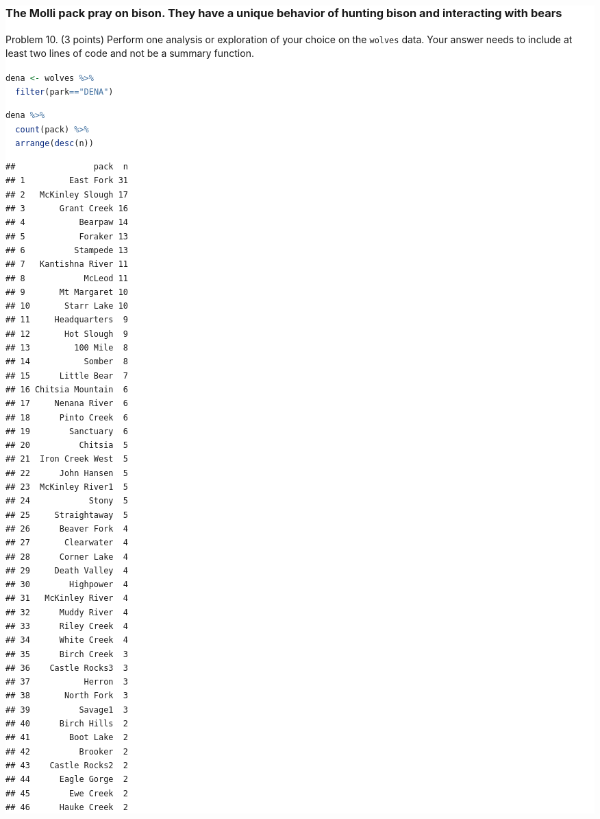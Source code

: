 ### The Molli pack pray on bison. They have a unique behavior of hunting bison and interacting with bears 

Problem 10. (3 points) Perform one analysis or exploration of your choice on the `wolves` data. Your answer needs to include at least two lines of code and not be a summary function.  

```r
dena <- wolves %>% 
  filter(park=="DENA")
```


```r
dena %>% 
  count(pack) %>% 
  arrange(desc(n))
```

```
##                pack  n
## 1         East Fork 31
## 2   McKinley Slough 17
## 3       Grant Creek 16
## 4           Bearpaw 14
## 5           Foraker 13
## 6          Stampede 13
## 7   Kantishna River 11
## 8            McLeod 11
## 9       Mt Margaret 10
## 10       Starr Lake 10
## 11     Headquarters  9
## 12       Hot Slough  9
## 13         100 Mile  8
## 14           Somber  8
## 15      Little Bear  7
## 16 Chitsia Mountain  6
## 17     Nenana River  6
## 18      Pinto Creek  6
## 19        Sanctuary  6
## 20          Chitsia  5
## 21  Iron Creek West  5
## 22      John Hansen  5
## 23  McKinley River1  5
## 24            Stony  5
## 25     Straightaway  5
## 26      Beaver Fork  4
## 27       Clearwater  4
## 28      Corner Lake  4
## 29     Death Valley  4
## 30        Highpower  4
## 31   McKinley River  4
## 32      Muddy River  4
## 33      Riley Creek  4
## 34      White Creek  4
## 35      Birch Creek  3
## 36    Castle Rocks3  3
## 37           Herron  3
## 38       North Fork  3
## 39          Savage1  3
## 40      Birch Hills  2
## 41        Boot Lake  2
## 42          Brooker  2
## 43    Castle Rocks2  2
## 44      Eagle Gorge  2
## 45        Ewe Creek  2
## 46      Hauke Creek  2
```